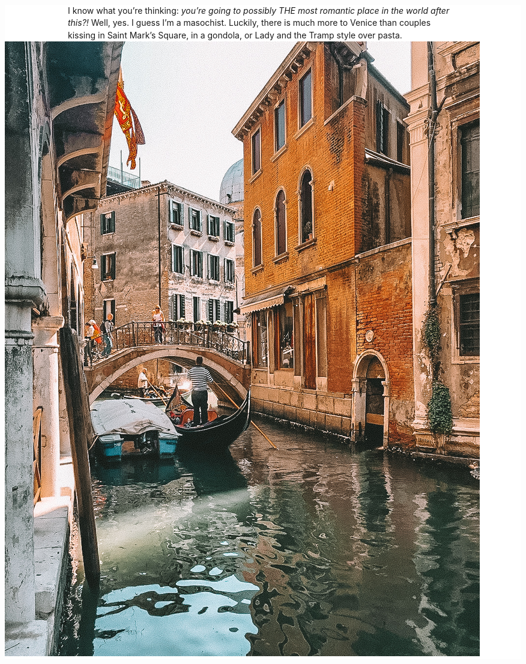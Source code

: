 <p class="pb3 pb4-ns" style="max-width: 650px; margin: auto;">
I know what you’re thinking: <i>you’re going to possibly THE most romantic place in the world after this?!</i> Well, yes. I guess I’m a masochist. Luckily, there is much more to Venice than couples kissing in Saint Mark’s Square, in a gondola, or Lady and the Tramp style over pasta.</p>

<div class="fl w-100 w-50-ns pr1-ns mb1 mb0-ns">
<img src="../images/heartbreak/04.jpg">
</div>
<div class="fl w-100 w-50-ns pl1-ns mb1 mb2-ns">